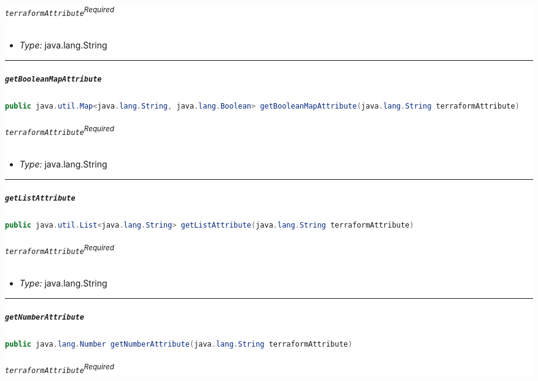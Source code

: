 ###### `terraformAttribute`<sup>Required</sup> <a name="terraformAttribute" id="@cdktf/provider-opentelekomcloud.dataOpentelekomcloudVbsBackupV2.DataOpentelekomcloudVbsBackupV2.getBooleanAttribute.parameter.terraformAttribute"></a>

- *Type:* java.lang.String

---

##### `getBooleanMapAttribute` <a name="getBooleanMapAttribute" id="@cdktf/provider-opentelekomcloud.dataOpentelekomcloudVbsBackupV2.DataOpentelekomcloudVbsBackupV2.getBooleanMapAttribute"></a>

```java
public java.util.Map<java.lang.String, java.lang.Boolean> getBooleanMapAttribute(java.lang.String terraformAttribute)
```

###### `terraformAttribute`<sup>Required</sup> <a name="terraformAttribute" id="@cdktf/provider-opentelekomcloud.dataOpentelekomcloudVbsBackupV2.DataOpentelekomcloudVbsBackupV2.getBooleanMapAttribute.parameter.terraformAttribute"></a>

- *Type:* java.lang.String

---

##### `getListAttribute` <a name="getListAttribute" id="@cdktf/provider-opentelekomcloud.dataOpentelekomcloudVbsBackupV2.DataOpentelekomcloudVbsBackupV2.getListAttribute"></a>

```java
public java.util.List<java.lang.String> getListAttribute(java.lang.String terraformAttribute)
```

###### `terraformAttribute`<sup>Required</sup> <a name="terraformAttribute" id="@cdktf/provider-opentelekomcloud.dataOpentelekomcloudVbsBackupV2.DataOpentelekomcloudVbsBackupV2.getListAttribute.parameter.terraformAttribute"></a>

- *Type:* java.lang.String

---

##### `getNumberAttribute` <a name="getNumberAttribute" id="@cdktf/provider-opentelekomcloud.dataOpentelekomcloudVbsBackupV2.DataOpentelekomcloudVbsBackupV2.getNumberAttribute"></a>

```java
public java.lang.Number getNumberAttribute(java.lang.String terraformAttribute)
```

###### `terraformAttribute`<sup>Required</sup> <a name="terraformAttribute" id="@cdktf/provider-opentelekomcloud.dataOpentelekomcloudVbsBackupV2.DataOpentelekomcloudVbsBackupV2.getNumberAttribute.parameter.terraformAttribute"></a>
